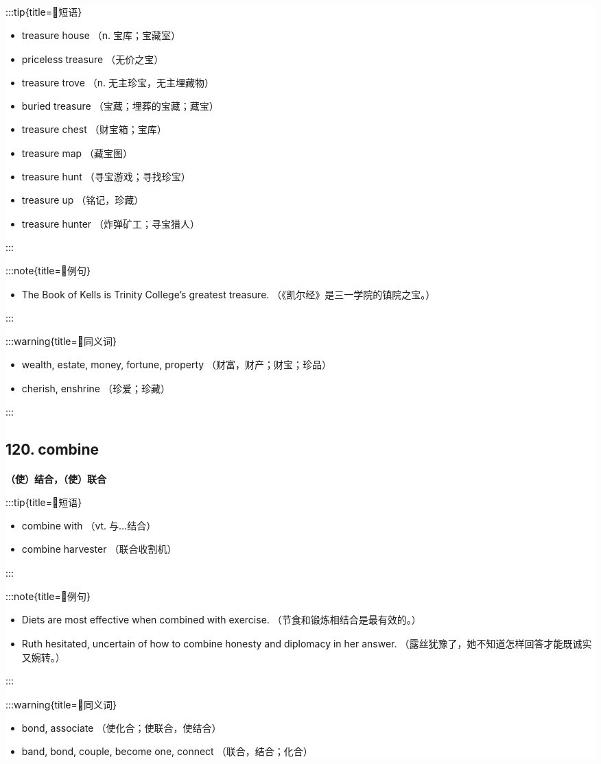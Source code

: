 :::tip{title=🤩短语}

- treasure house （n. 宝库；宝藏室）

- priceless treasure （无价之宝）

- treasure trove （n. 无主珍宝，无主埋藏物）

- buried treasure （宝藏；埋葬的宝藏；藏宝）

- treasure chest （财宝箱；宝库）

- treasure map （藏宝图）

- treasure hunt （寻宝游戏；寻找珍宝）

- treasure up （铭记，珍藏）

- treasure hunter （炸弹矿工；寻宝猎人）

:::

:::note{title=🎤例句}

- The Book of Kells is Trinity College’s greatest treasure. （《凯尔经》是三一学院的镇院之宝。）

:::

:::warning{title=🤔同义词}

- wealth, estate, money, fortune, property （财富，财产；财宝；珍品）

- cherish, enshrine （珍爱；珍藏）

:::


## 120. combine

**（使）结合，（使）联合**

:::tip{title=🤩短语}

- combine with （vt. 与...结合）

- combine harvester （联合收割机）

:::

:::note{title=🎤例句}

- Diets are most effective when combined with exercise. （节食和锻炼相结合是最有效的。）

- Ruth hesitated, uncertain of how to combine honesty and diplomacy in her answer. （露丝犹豫了，她不知道怎样回答才能既诚实又婉转。）

:::

:::warning{title=🤔同义词}

- bond, associate （使化合；使联合，使结合）

- band, bond, couple, become one, connect （联合，结合；化合）

